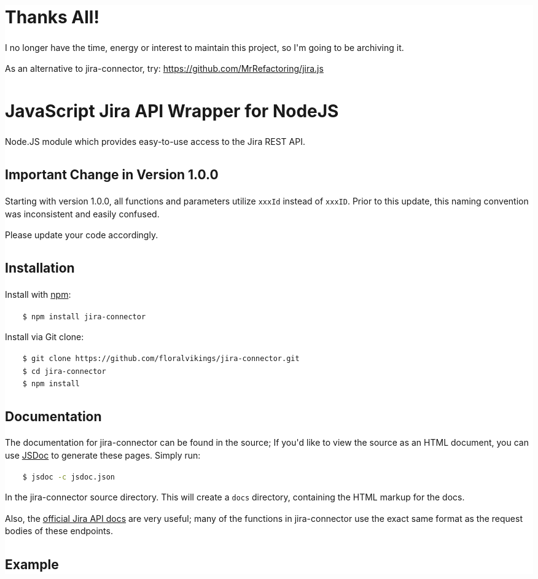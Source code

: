 # Thanks All!

I no longer have the time, energy or interest to maintain this project, so I'm going to be archiving it.

As an alternative to jira-connector, try: https://github.com/MrRefactoring/jira.js

# JavaScript Jira API Wrapper for NodeJS

Node.JS module which provides easy-to-use access to the Jira REST API.

## Important Change in Version 1.0.0

Starting with version 1.0.0, all functions and parameters utilize `xxxId` instead of `xxxID`.
Prior to this update, this naming convention was inconsistent and easily confused.

Please update your code accordingly.

## Installation

Install with [npm](http://npmjs.org/):

```bash
    $ npm install jira-connector
```

Install via Git clone:

```bash
    $ git clone https://github.com/floralvikings/jira-connector.git
    $ cd jira-connector
    $ npm install
```

## Documentation

The documentation for jira-connector can be found in the source; If you'd like to view
the source as an HTML document, you can use [JSDoc](http://usejsdoc.org/) to generate these
pages. Simply run:

```bash
    $ jsdoc -c jsdoc.json
```

In the jira-connector source directory. This will create a `docs` directory, containing the HTML
markup for the docs.

Also, the [official Jira API docs](https://docs.atlassian.com/jira/REST/latest/) are very useful; many of
the functions in jira-connector use the exact same format as the request bodies of these endpoints.

## Example
